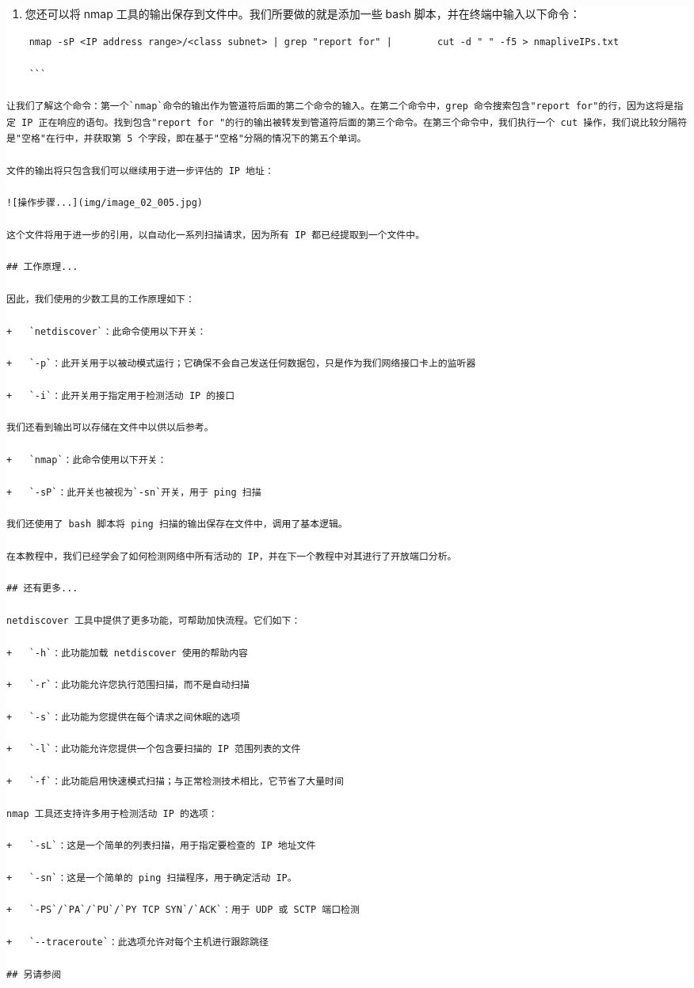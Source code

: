 1.  您还可以将 nmap 工具的输出保存到文件中。我们所要做的就是添加一些 bash 脚本，并在终端中输入以下命令：

```
    nmap -sP <IP address range>/<class subnet> | grep "report for" |        cut -d " " -f5 > nmapliveIPs.txt

    ```

让我们了解这个命令：第一个`nmap`命令的输出作为管道符后面的第二个命令的输入。在第二个命令中，grep 命令搜索包含"report for"的行，因为这将是指定 IP 正在响应的语句。找到包含"report for "的行的输出被转发到管道符后面的第三个命令。在第三个命令中，我们执行一个 cut 操作，我们说比较分隔符是"空格"在行中，并获取第 5 个字段，即在基于"空格"分隔的情况下的第五个单词。

文件的输出将只包含我们可以继续用于进一步评估的 IP 地址：

![操作步骤...](img/image_02_005.jpg)

这个文件将用于进一步的引用，以自动化一系列扫描请求，因为所有 IP 都已经提取到一个文件中。

## 工作原理...

因此，我们使用的少数工具的工作原理如下：

+   `netdiscover`：此命令使用以下开关：

+   `-p`：此开关用于以被动模式运行；它确保不会自己发送任何数据包，只是作为我们网络接口卡上的监听器

+   `-i`：此开关用于指定用于检测活动 IP 的接口

我们还看到输出可以存储在文件中以供以后参考。

+   `nmap`：此命令使用以下开关：

+   `-sP`：此开关也被视为`-sn`开关，用于 ping 扫描

我们还使用了 bash 脚本将 ping 扫描的输出保存在文件中，调用了基本逻辑。

在本教程中，我们已经学会了如何检测网络中所有活动的 IP，并在下一个教程中对其进行了开放端口分析。

## 还有更多...

netdiscover 工具中提供了更多功能，可帮助加快流程。它们如下：

+   `-h`：此功能加载 netdiscover 使用的帮助内容

+   `-r`：此功能允许您执行范围扫描，而不是自动扫描

+   `-s`：此功能为您提供在每个请求之间休眠的选项

+   `-l`：此功能允许您提供一个包含要扫描的 IP 范围列表的文件

+   `-f`：此功能启用快速模式扫描；与正常检测技术相比，它节省了大量时间

nmap 工具还支持许多用于检测活动 IP 的选项：

+   `-sL`：这是一个简单的列表扫描，用于指定要检查的 IP 地址文件

+   `-sn`：这是一个简单的 ping 扫描程序，用于确定活动 IP。

+   `-PS`/`PA`/`PU`/`PY TCP SYN`/`ACK`：用于 UDP 或 SCTP 端口检测

+   `--traceroute`：此选项允许对每个主机进行跟踪跳径

## 另请参阅

```